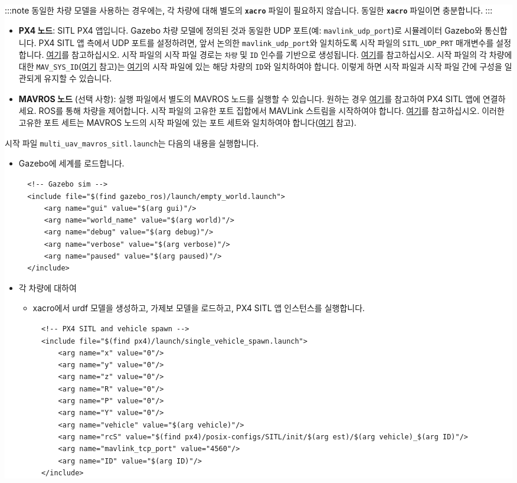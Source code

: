 :::note
동일한 차량 모델을 사용하는 경우에는, 각 차량에 대해 별도의 **`xacro`** 파일이 필요하지 않습니다. 동일한 **`xacro`** 파일이면 충분합니다.
:::

* **PX4 노드**: SITL PX4 앱입니다. Gazebo 차량 모델에 정의된 것과 동일한 UDP 포트(예: `mavlink_udp_port`)로 시뮬레이터 Gazebo와 통신합니다. PX4 SITL 앱 측에서 UDP 포트를 설정하려면, 앞서 논의한 `mavlink_udp_port`와 일치하도록 시작 파일의 `SITL_UDP_PRT` 매개변수를 설정합니다. [여기](https://github.com/PX4/PX4-Autopilot/blob/4d0964385b84dc91189f377aafb039d10850e5d6/posix-configs/SITL/init/ekf2/iris_2#L46)를 참고하십시오. 시작 파일의 시작 파일 경로는 `차량` 및 `ID` 인수를 기반으로 생성됩니다. [여기](https://github.com/PX4/PX4-Autopilot/blob/4d0964385b84dc91189f377aafb039d10850e5d6/launch/multi_uav_mavros_sitl.launch#L36)를 참고하십시오. 시작 파일의 각 차량에 대한 `MAV_SYS_ID`([여기](https://github.com/PX4/PX4-Autopilot/blob/4d0964385b84dc91189f377aafb039d10850e5d6/posix-configs/SITL/init/ekf2/iris_2#L4) 참고)는 [여기](https://github.com/PX4/PX4-Autopilot/blob/4d0964385b84dc91189f377aafb039d10850e5d6/launch/multi_uav_mavros_sitl.launch#L25)의 시작 파일에 있는 해당 차량의 `ID`와 일치하여야 합니다. 이렇게 하면 시작 파일과 시작 파일 간에 구성을 일관되게 유지할 수 있습니다.

* **MAVROS 노드** \(선택 사항\): 실행 파일에서 별도의 MAVROS 노드를 실행할 수 있습니다. 원하는 경우 [여기](https://github.com/PX4/PX4-Autopilot/blob/4d0964385b84dc91189f377aafb039d10850e5d6/launch/multi_uav_mavros_sitl.launch#L41)를 참고하여 PX4 SITL 앱에 연결하세요. ROS를 통해 차량을 제어합니다. 시작 파일의 고유한 포트 집합에서 MAVLink 스트림을 시작하여야 합니다. [여기](https://github.com/PX4/PX4-Autopilot/blob/4d0964385b84dc91189f377aafb039d10850e5d6/posix-configs/SITL/init/ekf2/iris_1#L68)를 참고하십시오. 이러한 고유한 포트 세트는 MAVROS 노드의 시작 파일에 있는 포트 세트와 일치하여야 합니다([여기](https://github.com/PX4/PX4-Autopilot/blob/4d0964385b84dc91189f377aafb039d10850e5d6/launch/multi_uav_mavros_sitl.launch#L26) 참고).

시작 파일 `multi_uav_mavros_sitl.launch`는 다음의 내용을 실행합니다.

* Gazebo에 세계를 로드합니다.
  ```
    <!-- Gazebo sim -->
    <include file="$(find gazebo_ros)/launch/empty_world.launch">
        <arg name="gui" value="$(arg gui)"/>
        <arg name="world_name" value="$(arg world)"/>
        <arg name="debug" value="$(arg debug)"/>
        <arg name="verbose" value="$(arg verbose)"/>
        <arg name="paused" value="$(arg paused)"/>
    </include>
  ```
* 각 차량에 대하여

  * xacro에서 urdf 모델을 생성하고, 가제보 모델을 로드하고, PX4 SITL 앱 인스턴스를 실행합니다.
    ```
      <!-- PX4 SITL and vehicle spawn -->
      <include file="$(find px4)/launch/single_vehicle_spawn.launch">
          <arg name="x" value="0"/>
          <arg name="y" value="0"/>
          <arg name="z" value="0"/>
          <arg name="R" value="0"/>
          <arg name="P" value="0"/>
          <arg name="Y" value="0"/>
          <arg name="vehicle" value="$(arg vehicle)"/>
          <arg name="rcS" value="$(find px4)/posix-configs/SITL/init/$(arg est)/$(arg vehicle)_$(arg ID)"/>
          <arg name="mavlink_tcp_port" value="4560"/>
          <arg name="ID" value="$(arg ID)"/>
      </include>
    ```
